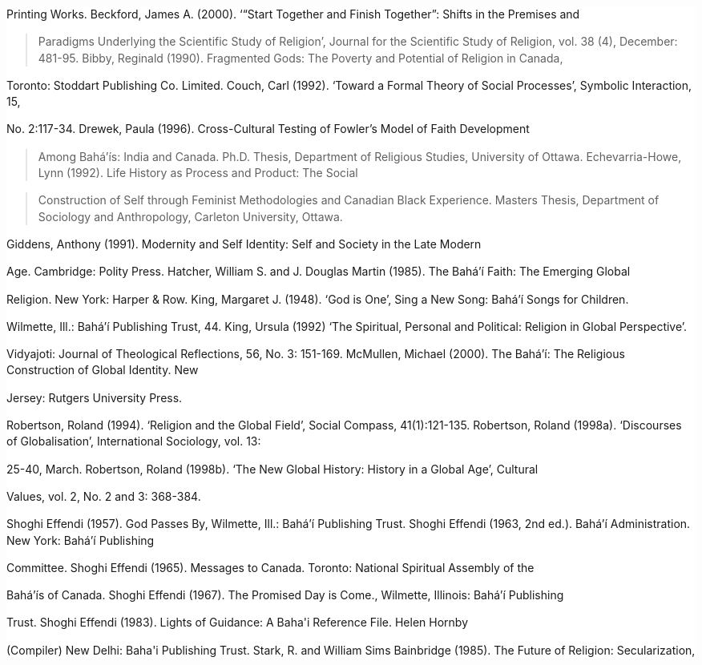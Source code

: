 Printing Works.
Beckford, James A. (2000). ‘“Start Together and Finish Together”: Shifts in the Premises and

> Paradigms Underlying the Scientific Study of Religion’, Journal for the Scientific Study
> of Religion, vol. 38 (4), December: 481-95.
Bibby, Reginald (1990). Fragmented Gods: The Poverty and Potential of Religion in Canada,

Toronto: Stoddart Publishing Co. Limited.
Couch, Carl (1992). ‘Toward a Formal Theory of Social Processes’, Symbolic Interaction, 15,

No. 2:117-34.
Drewek, Paula (1996). Cross-Cultural Testing of Fowler’s Model of Faith Development

> Among Bahá’ís: India and Canada. Ph.D. Thesis, Department of Religious Studies,
> University of Ottawa.
Echevarria-Howe, Lynn (1992). Life History as Process and Product: The Social

> Construction of Self through Feminist Methodologies and Canadian Black Experience.
> Masters Thesis, Department of Sociology and Anthropology, Carleton University,
> Ottawa.

Giddens, Anthony (1991). Modernity and Self Identity: Self and Society in the Late Modern

Age. Cambridge: Polity Press.
Hatcher, William S. and J. Douglas Martin (1985). The Bahá’í Faith: The Emerging Global

Religion. New York: Harper & Row.
King, Margaret J. (1948). ‘God is One’, Sing a New Song: Bahá’í Songs for Children.

Wilmette, Ill.: Bahá’í Publishing Trust, 44.
King, Ursula (1992) ‘The Spiritual, Personal and Political: Religion in Global Perspective’.

Vidyajoti: Journal of Theological Reflections, 56, No. 3: 151-169.
McMullen, Michael (2000). The Bahá’í: The Religious Construction of Global Identity. New

Jersey: Rutgers University Press.

Robertson, Roland (1994). ‘Religion and the Global Field’, Social Compass, 41(1):121-135.
Robertson, Roland (1998a). ‘Discourses of Globalisation’, International Sociology, vol. 13:

25-40, March.
Robertson, Roland (1998b). ‘The New Global History: History in a Global Age’, Cultural

Values, vol. 2, No. 2 and 3: 368-384.

Shoghi Effendi (1957). God Passes By, Wilmette, Ill.: Bahá’í Publishing Trust.
Shoghi Effendi (1963, 2nd ed.). Bahá’í Administration. New York: Bahá’í Publishing

Committee.
Shoghi Effendi (1965). Messages to Canada. Toronto: National Spiritual Assembly of the

Bahá’ís of Canada.
Shoghi Effendi (1967). The Promised Day is Come., Wilmette, Illinois: Bahá’í Publishing

Trust.
Shoghi Effendi (1983). Lights of Guidance: A Baha'i Reference File. Helen Hornby

(Compiler) New Delhi: Baha'i Publishing Trust.
Stark, R. and William Sims Bainbridge (1985). The Future of Religion: Secularization,
